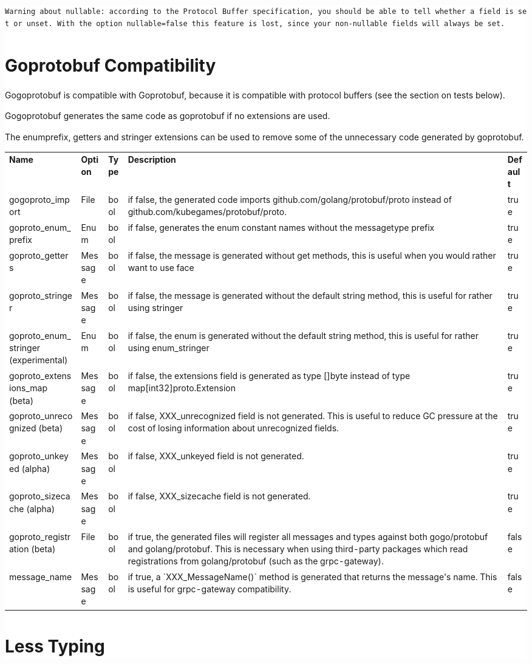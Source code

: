 `Warning about nullable: according to the Protocol Buffer specification, you should be able to tell whether a field is set or unset. With the option nullable=false this feature is lost, since your non-nullable fields will always be set.`

# Goprotobuf Compatibility

Gogoprotobuf is compatible with Goprotobuf, because it is compatible with protocol buffers (see the section on tests below).

Gogoprotobuf generates the same code as goprotobuf if no extensions are used.

The enumprefix, getters and stringer extensions can be used to remove some of the unnecessary code generated by goprotobuf.

<table>
<tr><td><b>Name</b></td><td><b>Option</b></td><td><b>Type</b></td><td><b>Description</b></td><td><b>Default</b></td></tr>
<tr><td> gogoproto_import </td><td> File </td><td> bool </td><td> if false, the generated code imports github.com/golang/protobuf/proto instead of github.com/kubegames/protobuf/proto. </td><td> true </td></tr>
<tr><td> goproto_enum_prefix </td><td> Enum </td><td> bool </td><td> if false, generates the enum constant names without the messagetype prefix </td><td> true </td></tr>
<tr><td> goproto_getters </td><td> Message </td><td> bool </td><td> if false, the message is generated without get methods, this is useful when you would rather want to use face </td><td> true </td></tr>
<tr><td> goproto_stringer </td><td> Message </td><td> bool </td><td> if false, the message is generated without the default string method, this is useful for rather using stringer </td><td> true </td></tr>
<tr><td> goproto_enum_stringer (experimental) </td><td> Enum </td><td> bool </td><td> if false, the enum is generated without the default string method, this is useful for rather using enum_stringer </td><td> true </td></tr>
<tr><td> goproto_extensions_map (beta) </td><td> Message </td><td> bool </td><td> if false, the extensions field is generated as type []byte instead of type map[int32]proto.Extension </td><td> true </td></tr>
<tr><td> goproto_unrecognized (beta) </td><td> Message </td><td> bool </td><td>if false, XXX_unrecognized field is not generated. This is useful to reduce GC pressure at the cost of losing information about unrecognized fields. </td><td> true </td></tr>
<tr><td> goproto_unkeyed (alpha) </td><td> Message </td><td> bool </td><td>if false, XXX_unkeyed field is not generated. </td><td> true </td></tr>
<tr><td> goproto_sizecache (alpha) </td><td> Message </td><td> bool </td><td>if false, XXX_sizecache field is not generated. </td><td> true </td></tr>
<tr><td> goproto_registration (beta) </td><td> File </td><td> bool </td><td>if true, the generated files will register all messages and types against both gogo/protobuf and golang/protobuf. This is necessary when using third-party packages which read registrations from golang/protobuf (such as the grpc-gateway). </td><td> false </td></tr>
<tr><td> message_name </td><td> Message </td><td> bool </td><td>if true, a `XXX_MessageName()` method is generated that returns the message's name.  This is useful for grpc-gateway compatibility.</td><td> false </td></tr>
</table>

# Less Typing
